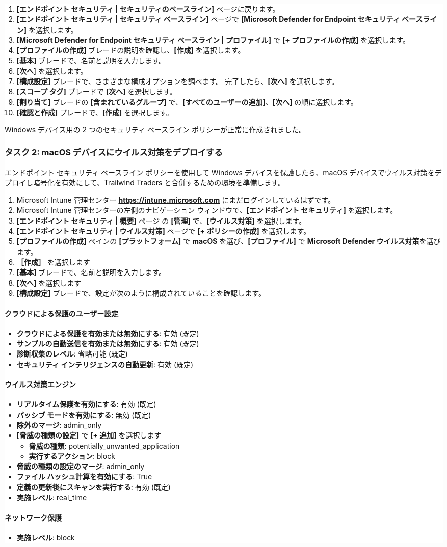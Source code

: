1. **[エンドポイント セキュリティ | セキュリティのベースライン]** ページに戻ります。
1. **[エンドポイント セキュリティ | セキュリティ ベースライン]** ページで **[Microsoft Defender for Endpoint セキュリティ ベースライン]** を選択します。
1. **[Microsoft Defender for Endpoint セキュリティ ベースライン | プロファイル]** で **[+ プロファイルの作成]** を選択します。
1. **[プロファイルの作成]** ブレードの説明を確認し、**[作成]** を選択します。
1. **[基本]** ブレードで、名前と説明を入力します。
1. [**次へ**] を選択します。
1. **[構成設定]** ブレードで、さまざまな構成オプションを調べます。 完了したら、**[次へ]** を選択します。
1. **[スコープ タグ]** ブレードで **[次へ]** を選択します。 
1. **[割り当て]** ブレードの **[含まれているグループ]** で、**[すべてのユーザーの追加]**、**[次へ]** の順に選択します。
1. **[確認と作成]** ブレードで、**[作成]** を選択します。

Windows デバイス用の 2 つのセキュリティ ベースライン ポリシーが正常に作成されました。

### タスク 2: macOS デバイスにウイルス対策をデプロイする

エンドポイント セキュリティ ベースライン ポリシーを使用して Windows デバイスを保護したら、macOS デバイスでウイルス対策をデプロイし暗号化を有効にして、Trailwind Traders と合併するための環境を準備します。

1. Microsoft Intune 管理センター **https://intune.microsoft.com** にまだログインしているはずです。
2. Microsoft Intune 管理センターの左側のナビゲーション ウィンドウで、**[エンドポイント セキュリティ]** を選択します。
3. **[エンドポイント セキュリティ | 概要]** ページ の **[管理]** で、**[ウイルス対策]** を選択します。
4. **[エンドポイント セキュリティ | ウイルス対策]** ページで **[+ ポリシーの作成]** を選択します。
5. **[プロファイルの作成]** ペインの **[プラットフォーム]** で **macOS** を選び、**[プロファイル]** で **Microsoft Defender ウイルス対策**を選びます。
6. **［作成］** を選択します
7. **[基本]** ブレードで、名前と説明を入力します。
8. **[次へ]** を選択します
9. **[構成設定]** ブレードで、設定が次のように構成されていることを確認します。

#### クラウドによる保護のユーザー設定

- **クラウドによる保護を有効または無効にする**: 有効 (既定)
- **サンプルの自動送信を有効または無効にする**: 有効 (既定)
- **診断収集のレベル**: 省略可能 (既定)
- **セキュリティ インテリジェンスの自動更新**: 有効 (既定)

#### ウイルス対策エンジン

- **リアルタイム保護を有効にする**: 有効 (既定)
- **パッシブ モードを有効にする**: 無効 (既定)
- **除外のマージ**: admin_only
- **[脅威の種類の設定]** で **[+ 追加]** を選択します
  - **脅威の種類**: potentially_unwanted_application
  - **実行するアクション**: block
- **脅威の種類の設定のマージ**: admin_only
- **ファイル ハッシュ計算を有効にする**: True
- **定義の更新後にスキャンを実行する**: 有効 (既定)
- **実施レベル**: real_time

#### ネットワーク保護

- **実施レベル**: block
  